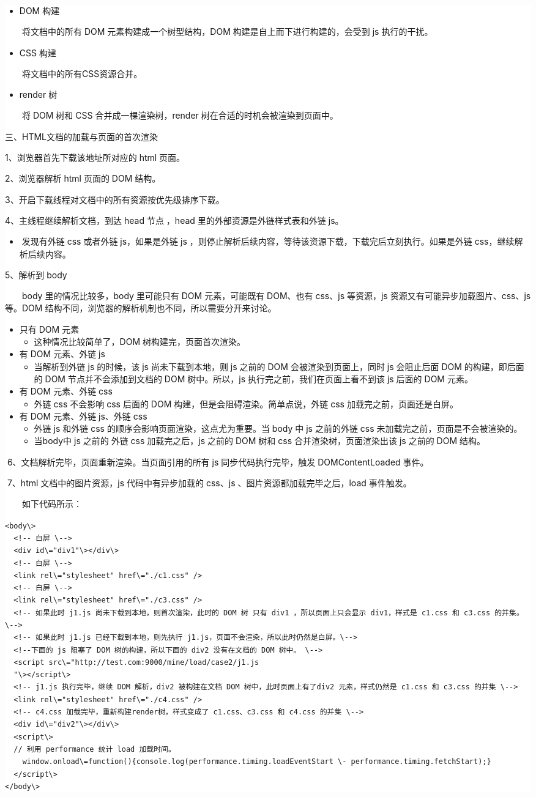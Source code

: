 *   DOM 构建

　　将文档中的所有 DOM 元素构建成一个树型结构，DOM 构建是自上而下进行构建的，会受到 js 执行的干扰。 

*   CSS 构建
    

　　将文档中的所有CSS资源合并。

*   render 树

　　将 DOM 树和 CSS 合并成一棵渲染树，render 树在合适的时机会被渲染到页面中。

三、HTML文档的加载与页面的首次渲染

1、浏览器首先下载该地址所对应的 html 页面。

2、浏览器解析 html 页面的 DOM 结构。

3、开启下载线程对文档中的所有资源按优先级排序下载。

4、主线程继续解析文档，到达 head 节点 ，head 里的外部资源是外链样式表和外链 js。

*    发现有外链 css 或者外链 js，如果是外链 js ，则停止解析后续内容，等待该资源下载，下载完后立刻执行。如果是外链 css，继续解析后续内容。

5、解析到 body

　　body 里的情况比较多，body 里可能只有 DOM 元素，可能既有 DOM、也有 css、js 等资源，js 资源又有可能异步加载图片、css、js 等。DOM 结构不同，浏览器的解析机制也不同，所以需要分开来讨论。

*   只有 DOM 元素
    *   这种情况比较简单了，DOM 树构建完，页面首次渲染。
*   有 DOM 元素、外链 js
    *   当解析到外链 js 的时候，该 js 尚未下载到本地，则 js 之前的 DOM 会被渲染到页面上，同时 js 会阻止后面 DOM 的构建，即后面的 DOM 节点并不会添加到文档的 DOM 树中。所以，js 执行完之前，我们在页面上看不到该 js 后面的 DOM 元素。
*   有 DOM 元素、外链 css
    *   外链 css 不会影响 css 后面的 DOM 构建，但是会阻碍渲染。简单点说，外链 css 加载完之前，页面还是白屏。
*   有 DOM 元素、外链 js、外链 css
    *   外链 js 和外链 css 的顺序会影响页面渲染，这点尤为重要。当 body 中 js 之前的外链 css 未加载完之前，页面是不会被渲染的。
    *   当body中 js 之前的 外链 css 加载完之后，js 之前的 DOM 树和 css 合并渲染树，页面渲染出该 js 之前的 DOM 结构。

 6、文档解析完毕，页面重新渲染。当页面引用的所有 js 同步代码执行完毕，触发 DOMContentLoaded 事件。

 7、html 文档中的图片资源，js 代码中有异步加载的 css、js 、图片资源都加载完毕之后，load 事件触发。

　　如下代码所示：

```
<body\>
  <!-- 白屏 \-->
  <div id\="div1"\></div\>
  <!-- 白屏 \-->
  <link rel\="stylesheet" href\="./c1.css" />
  <!-- 白屏 \-->
  <link rel\="stylesheet" href\="./c3.css" />
  <!-- 如果此时 j1.js 尚未下载到本地，则首次渲染，此时的 DOM 树 只有 div1 ，所以页面上只会显示 div1，样式是 c1.css 和 c3.css 的并集。\-->
  <!-- 如果此时 j1.js 已经下载到本地，则先执行 j1.js，页面不会渲染，所以此时仍然是白屏。\-->
  <!--下面的 js 阻塞了 DOM 树的构建，所以下面的 div2 没有在文档的 DOM 树中。 \-->
  <script src\="http://test.com:9000/mine/load/case2/j1.js
  "\></script\>
  <!-- j1.js 执行完毕，继续 DOM 解析，div2 被构建在文档 DOM 树中，此时页面上有了div2 元素，样式仍然是 c1.css 和 c3.css 的并集 \-->
  <link rel\="stylesheet" href\="./c4.css" />
  <!-- c4.css 加载完毕，重新构建render树，样式变成了 c1.css、c3.css 和 c4.css 的并集 \-->
  <div id\="div2"\></div\>
  <script\>
  // 利用 performance 统计 load 加载时间。
    window.onload\=function(){console.log(performance.timing.loadEventStart \- performance.timing.fetchStart);}
  </script\>
</body\>
```

